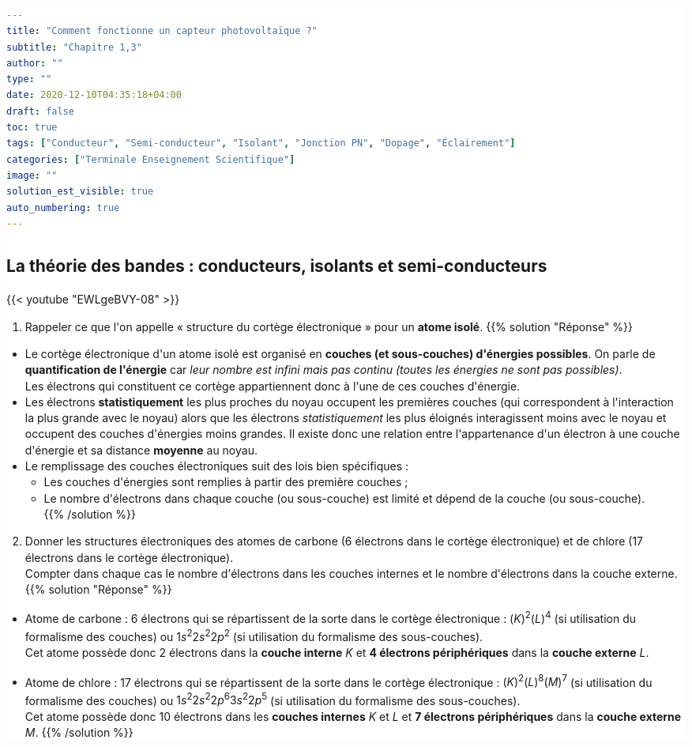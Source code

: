 ```yaml
---
title: "Comment fonctionne un capteur photovoltaïque ?"
subtitle: "Chapitre 1,3"
author: ""
type: ""
date: 2020-12-10T04:35:18+04:00
draft: false
toc: true
tags: ["Conducteur", "Semi-conducteur", "Isolant", "Jonction PN", "Dopage", "Éclairement"]
categories: ["Terminale Enseignement Scientifique"]
image: ""
solution_est_visible: true
auto_numbering: true
---
```


## La théorie des bandes : conducteurs, isolants et semi-conducteurs

{{< youtube "EWLgeBVY-08" >}}

1. Rappeler ce que l'on appelle « structure du cortège électronique » pour un **atome isolé**.
{{% solution "Réponse" %}}
- Le cortège électronique d'un atome isolé est organisé en **couches (et sous-couches) d'énergies possibles**. On parle de **quantification de l'énergie** car *leur nombre est infini mais pas continu (toutes les énergies ne sont pas possibles)*.     
Les électrons qui constituent ce cortège appartiennent donc à l'une de ces couches d'énergie.
- Les électrons **statistiquement** les plus proches du noyau occupent les premières couches (qui correspondent à l'interaction la plus grande avec le noyau) alors que les électrons *statistiquement* les plus éloignés interagissent moins avec le noyau et occupent des couches d'énergies moins grandes. Il existe donc une relation entre l'appartenance d'un électron à une couche d'énergie et sa distance **moyenne** au noyau.
- Le remplissage des couches électroniques suit des lois bien spécifiques :
    - Les couches d'énergies sont remplies à partir des première couches ;
    - Le nombre d'électrons dans chaque couche (ou sous-couche) est limité et dépend de la couche (ou sous-couche).  
{{% /solution %}}

2. Donner les structures électroniques des atomes de carbone (6 électrons dans le cortège électronique) et de chlore (17 électrons dans le cortège électronique).      
Compter dans chaque cas le nombre d'électrons dans les couches internes et le nombre d'électrons dans la couche externe.
{{% solution "Réponse" %}}
- Atome de carbone : 6 électrons qui se répartissent de la sorte dans le cortège électronique : $(K)^2(L)^4$ (si utilisation du formalisme des couches) ou $1s^2 2s^2 2p^2$ (si utilisation du formalisme des sous-couches).     
Cet atome possède donc 2 électrons dans la **couche interne** $K$ et **4 électrons périphériques** dans la **couche externe** $L$.

- Atome de chlore : 17 électrons qui se répartissent de la sorte dans le cortège électronique : $(K)^2(L)^8(M)^7$ (si utilisation du formalisme des couches) ou $1s^2 2s^2 2p^6 3s^2 2p^5$ (si utilisation du formalisme des sous-couches).     
Cet atome possède donc 10 électrons dans les **couches internes** $K$ et $L$ et **7 électrons périphériques** dans la **couche externe** $M$.
{{% /solution %}}
